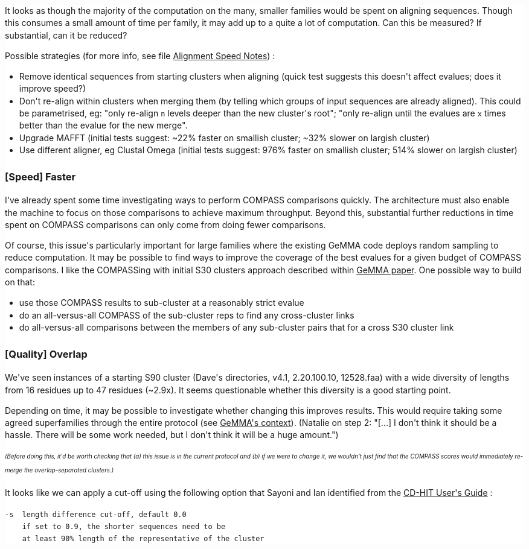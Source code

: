 It looks as though the majority of the computation on the many, smaller families would be spent on aligning sequences. Though this consumes a small amount of time per family, it may add up to a quite a lot of computation. Can this be measured? If substantial, can it be reduced?

Possible strategies (for more info, see file [Alignment Speed Notes](alignment_speed_notes.md)) :
 * Remove identical sequences from starting clusters when aligning (quick test suggests this doesn't affect evalues; does it improve speed?)
 * Don't re-align within clusters when merging them (by telling which groups of input sequences are already aligned). This could be parametrised, eg: "only re-align `n` levels deeper than the new cluster's root"; "only re-align until the evalues are `x` times better than the evalue for the new merge".
 * Upgrade MAFFT (initial tests suggest: ~22% faster on smallish cluster; ~32% slower on largish cluster)
 * Use different aligner, eg Clustal Omega (initial tests suggest: 976% faster on smallish cluster; 514% slower on largish cluster)

### [Speed] Faster

I've already spent some time investigating ways to perform COMPASS comparisons quickly. The architecture must also enable the machine to focus on those comparisons to achieve maximum throughput. Beyond this, substantial further reductions in time spent on COMPASS comparisons can only come from doing fewer comparisons.

Of course, this issue's particularly important for large families where the existing GeMMA code deploys random sampling to reduce computation. It may be possible to find ways to improve the coverage of the best evalues for a given budget of COMPASS comparisons. I like the COMPASSing with initial S30 clusters approach described within [GeMMA paper](https://www.ncbi.nlm.nih.gov/pmc/articles/PMC2817468/). One possible way to build on that:
 * use those COMPASS results to sub-cluster at a reasonably strict evalue
 * do an all-versus-all COMPASS of the sub-cluster reps to find any cross-cluster links
 * do all-versus-all comparisons between the members of any sub-cluster pairs that for a cross S30 cluster link

### [Quality] Overlap

We've seen instances of a starting S90 cluster (Dave's directories, v4.1, 2.20.100.10, 12528.faa) with a wide diversity of lengths from 16 residues up to 47 residues (~2.9x). It seems questionable whether this diversity is a good starting point.

Depending on time, it may be possible to investigate whether changing this improves results. This would require taking some agreed superfamilies through the entire protocol (see [GeMMA's context](#gemmas-context)). (Natalie on step 2: "[...] I don't think it should be a hassle. There will be some work needed, but I don't think it will be a huge amount.")

<sub><sup>*(Before doing this, it'd be worth checking that (a) this issue is in the current protocol and (b) if we were to change it, we wouldn't just find that the COMPASS scores would immediately re-merge the overlap-separated clusters.)*</sup></sub>

It looks like we can apply a cut-off using the following option that Sayoni and Ian identified from the [CD-HIT User's Guide](http://weizhongli-lab.org/lab-wiki/doku.php?id=cd-hit-user-guide) :

    -s  length difference cut-off, default 0.0
        if set to 0.9, the shorter sequences need to be
        at least 90% length of the representative of the cluster
